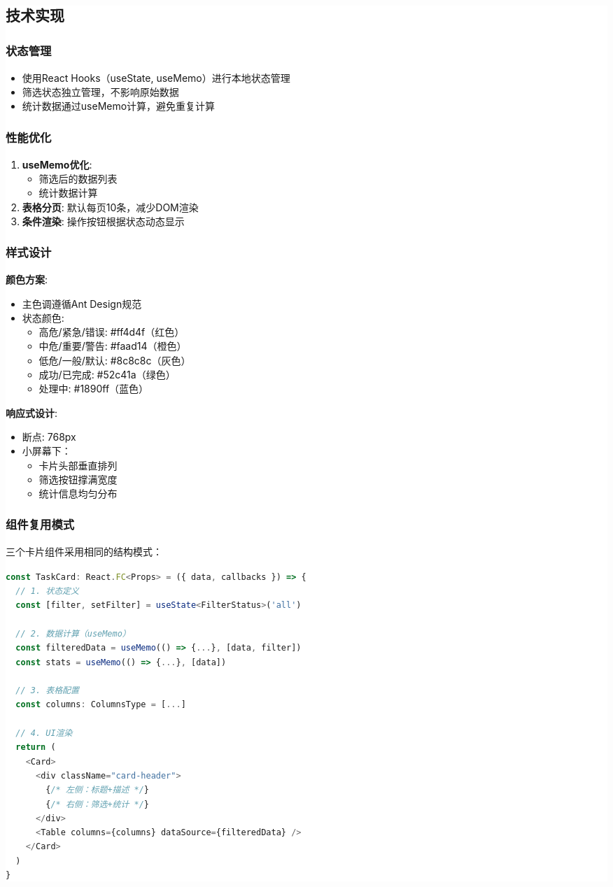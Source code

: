 ## 技术实现

### 状态管理
- 使用React Hooks（useState, useMemo）进行本地状态管理
- 筛选状态独立管理，不影响原始数据
- 统计数据通过useMemo计算，避免重复计算

### 性能优化
1. **useMemo优化**:
   - 筛选后的数据列表
   - 统计数据计算
2. **表格分页**: 默认每页10条，减少DOM渲染
3. **条件渲染**: 操作按钮根据状态动态显示

### 样式设计

**颜色方案**:
- 主色调遵循Ant Design规范
- 状态颜色:
  - 高危/紧急/错误: #ff4d4f（红色）
  - 中危/重要/警告: #faad14（橙色）
  - 低危/一般/默认: #8c8c8c（灰色）
  - 成功/已完成: #52c41a（绿色）
  - 处理中: #1890ff（蓝色）

**响应式设计**:
- 断点: 768px
- 小屏幕下：
  - 卡片头部垂直排列
  - 筛选按钮撑满宽度
  - 统计信息均匀分布

### 组件复用模式

三个卡片组件采用相同的结构模式：
```typescript
const TaskCard: React.FC<Props> = ({ data, callbacks }) => {
  // 1. 状态定义
  const [filter, setFilter] = useState<FilterStatus>('all')

  // 2. 数据计算（useMemo）
  const filteredData = useMemo(() => {...}, [data, filter])
  const stats = useMemo(() => {...}, [data])

  // 3. 表格配置
  const columns: ColumnsType = [...]

  // 4. UI渲染
  return (
    <Card>
      <div className="card-header">
        {/* 左侧：标题+描述 */}
        {/* 右侧：筛选+统计 */}
      </div>
      <Table columns={columns} dataSource={filteredData} />
    </Card>
  )
}
```
